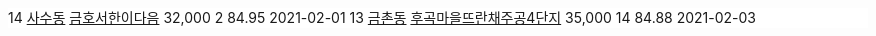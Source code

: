   <tr>
    <td>14</td>
    <td><a href="/실거래가/2021/06/12/27230.html">사수동</a></td>
    <td style="font-weight: bold;"><a href="https://search.naver.com/search.naver?query=사수동 금호서한이다음">금호서한이다음</a></td>
    <td>32,000</td>
    <td>2</td>
    <td>84.95</td>
    <td>2021-02-01</td>
  </tr>

  <tr>
    <td>13</td>
    <td><a href="/실거래가/2021/06/12/41480.html">금촌동</a></td>
    <td style="font-weight: bold;"><a href="https://search.naver.com/search.naver?query=금촌동 후곡마을뜨란채주공4단지">후곡마을뜨란채주공4단지</a></td>
    <td>35,000</td>
    <td>14</td>
    <td>84.88</td>
    <td>2021-02-03</td>
  </tr>

</table>
